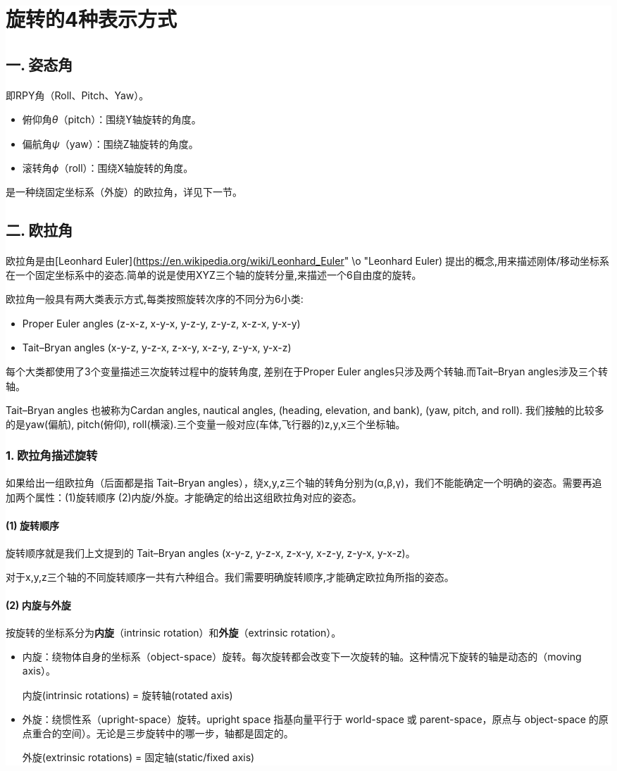 # 旋转的4种表示方式

## 一. 姿态角

即RPY角（Roll、Pitch、Yaw）。

- 俯仰角$\theta$（pitch）：围绕Y轴旋转的角度。

- 偏航角$\psi$（yaw）：围绕Z轴旋转的角度。

- 滚转角$\phi$（roll）：围绕X轴旋转的角度。

是一种绕固定坐标系（外旋）的欧拉角，详见下一节。

## 二. 欧拉角

欧拉角是由[Leonhard Euler](https://en.wikipedia.org/wiki/Leonhard_Euler" \o "Leonhard Euler) 提出的概念,用来描述刚体/移动坐标系在一个固定坐标系中的姿态.简单的说是使用XYZ三个轴的旋转分量,来描述一个6自由度的旋转。

欧拉角一般具有两大类表示方式,每类按照旋转次序的不同分为6小类:

- Proper Euler angles (z-x-z, x-y-x, y-z-y, z-y-z, x-z-x, y-x-y)

- Tait–Bryan angles (x-y-z, y-z-x, z-x-y, x-z-y, z-y-x, y-x-z)

每个大类都使用了3个变量描述三次旋转过程中的旋转角度, 差别在于Proper Euler angles只涉及两个转轴.而Tait–Bryan angles涉及三个转轴。

Tait–Bryan angles 也被称为Cardan angles, nautical angles, (heading, elevation, and bank), (yaw, pitch, and roll). 我们接触的比较多的是yaw(偏航), pitch(俯仰), roll(横滚).三个变量一般对应(车体,飞行器的)z,y,x三个坐标轴。

### 1. 欧拉角描述旋转

如果给出一组欧拉角（后面都是指 Tait–Bryan angles），绕x,y,z三个轴的转角分别为(α,β,γ)，我们不能能确定一个明确的姿态。需要再追加两个属性：(1)旋转顺序 (2)内旋/外旋。才能确定的给出这组欧拉角对应的姿态。

#### (1) 旋转顺序

旋转顺序就是我们上文提到的 Tait–Bryan angles (x-y-z, y-z-x, z-x-y, x-z-y, z-y-x, y-x-z)。

对于x,y,z三个轴的不同旋转顺序一共有六种组合。我们需要明确旋转顺序,才能确定欧拉角所指的姿态。

#### (2) 内旋与外旋

按旋转的坐标系分为**内旋**（intrinsic rotation）和**外旋**（extrinsic rotation）。

- 内旋：绕物体自身的坐标系（object-space）旋转。每次旋转都会改变下一次旋转的轴。这种情况下旋转的轴是动态的（moving axis）。

  内旋(intrinsic rotations) = 旋转轴(rotated axis)

- 外旋：绕惯性系（upright-space）旋转。upright space 指基向量平行于 world-space 或 parent-space，原点与 object-space 的原点重合的空间）。无论是三步旋转中的哪一步，轴都是固定的。

  外旋(extrinsic rotations) = 固定轴(static/fixed axis)

